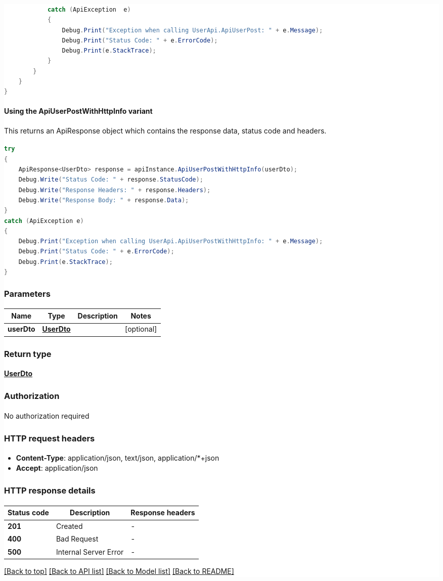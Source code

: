 ```csharp
            catch (ApiException  e)
            {
                Debug.Print("Exception when calling UserApi.ApiUserPost: " + e.Message);
                Debug.Print("Status Code: " + e.ErrorCode);
                Debug.Print(e.StackTrace);
            }
        }
    }
}
```

#### Using the ApiUserPostWithHttpInfo variant
This returns an ApiResponse object which contains the response data, status code and headers.

```csharp
try
{
    ApiResponse<UserDto> response = apiInstance.ApiUserPostWithHttpInfo(userDto);
    Debug.Write("Status Code: " + response.StatusCode);
    Debug.Write("Response Headers: " + response.Headers);
    Debug.Write("Response Body: " + response.Data);
}
catch (ApiException e)
{
    Debug.Print("Exception when calling UserApi.ApiUserPostWithHttpInfo: " + e.Message);
    Debug.Print("Status Code: " + e.ErrorCode);
    Debug.Print(e.StackTrace);
}
```

### Parameters

| Name | Type | Description | Notes |
|------|------|-------------|-------|
| **userDto** | [**UserDto**](UserDto.md) |  | [optional]  |

### Return type

[**UserDto**](UserDto.md)

### Authorization

No authorization required

### HTTP request headers

 - **Content-Type**: application/json, text/json, application/*+json
 - **Accept**: application/json


### HTTP response details
| Status code | Description | Response headers |
|-------------|-------------|------------------|
| **201** | Created |  -  |
| **400** | Bad Request |  -  |
| **500** | Internal Server Error |  -  |

[[Back to top]](#) [[Back to API list]](../../README.md#documentation-for-api-endpoints) [[Back to Model list]](../../README.md#documentation-for-models) [[Back to README]](../../README.md)

